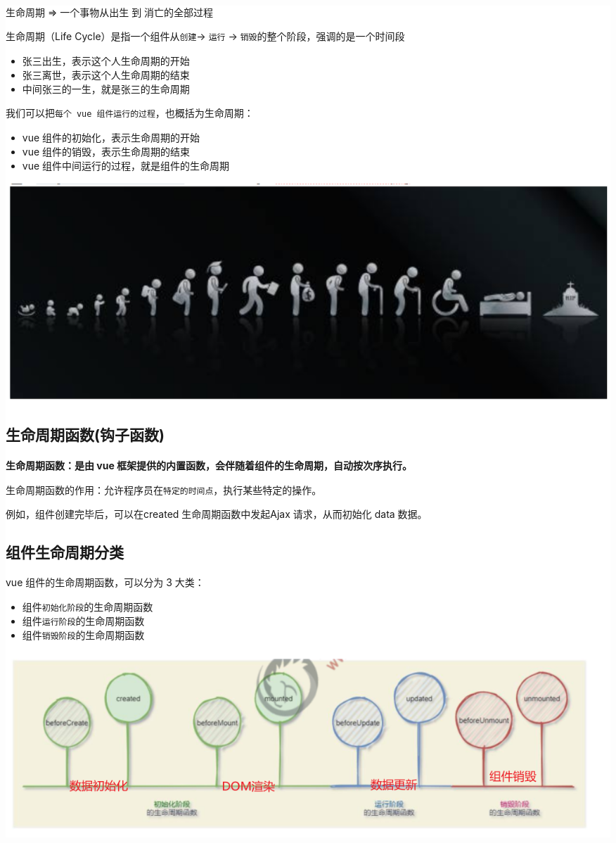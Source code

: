 生命周期 => 一个事物从出生 到 消亡的全部过程 

生命周期（Life Cycle）是指一个组件从`创建`-> `运行` -> `销毁`的整个阶段，强调的是一个时间段

- 张三出生，表示这个人生命周期的开始
- 张三离世，表示这个人生命周期的结束
- 中间张三的一生，就是张三的生命周期

我们可以把`每个 vue 组件运行的过程`，也概括为生命周期：

- vue 组件的初始化，表示生命周期的开始
- vue 组件的销毁，表示生命周期的结束
- vue 组件中间运行的过程，就是组件的生命周期

![image-20210111193143574](images/image-20210111193143574.png)

## 生命周期函数(钩子函数)

**生命周期函数：是由 vue 框架提供的内置函数，会伴随着组件的生命周期，自动按次序执行。**

生命周期函数的作用：允许程序员在`特定的时间点`，执行某些特定的操作。

例如，组件创建完毕后，可以在created 生命周期函数中发起Ajax 请求，从而初始化 data 数据。

## 组件生命周期分类

vue 组件的生命周期函数，可以分为 3 大类：

- 组件`初始化阶段`的生命周期函数
- 组件`运行阶段`的生命周期函数
- 组件`销毁阶段`的生命周期函数

![image-20210111193357762](images/image-20210111193357762.png)
